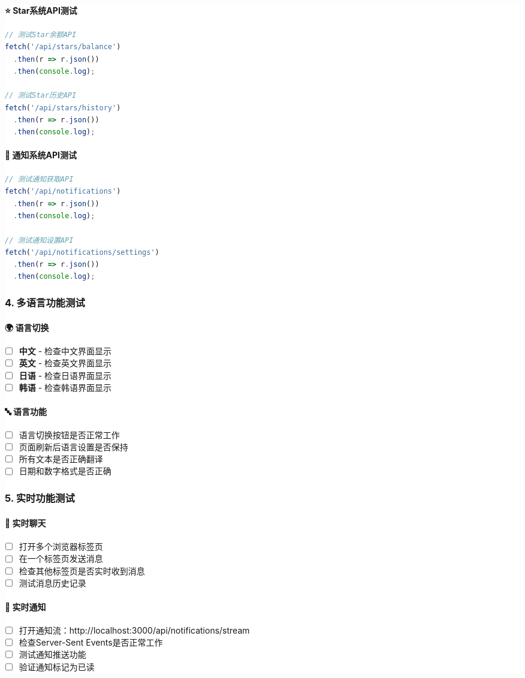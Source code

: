 #### ⭐ Star系统API测试
```javascript
// 测试Star余额API
fetch('/api/stars/balance')
  .then(r => r.json())
  .then(console.log);

// 测试Star历史API
fetch('/api/stars/history')
  .then(r => r.json())
  .then(console.log);
```

#### 🔔 通知系统API测试
```javascript
// 测试通知获取API
fetch('/api/notifications')
  .then(r => r.json())
  .then(console.log);

// 测试通知设置API
fetch('/api/notifications/settings')
  .then(r => r.json())
  .then(console.log);
```

### 4. 多语言功能测试

#### 🌍 语言切换
- [ ] **中文** - 检查中文界面显示
- [ ] **英文** - 检查英文界面显示
- [ ] **日语** - 检查日语界面显示
- [ ] **韩语** - 检查韩语界面显示

#### 🔤 语言功能
- [ ] 语言切换按钮是否正常工作
- [ ] 页面刷新后语言设置是否保持
- [ ] 所有文本是否正确翻译
- [ ] 日期和数字格式是否正确

### 5. 实时功能测试

#### 💬 实时聊天
- [ ] 打开多个浏览器标签页
- [ ] 在一个标签页发送消息
- [ ] 检查其他标签页是否实时收到消息
- [ ] 测试消息历史记录

#### 🔔 实时通知
- [ ] 打开通知流：http://localhost:3000/api/notifications/stream
- [ ] 检查Server-Sent Events是否正常工作
- [ ] 测试通知推送功能
- [ ] 验证通知标记为已读
